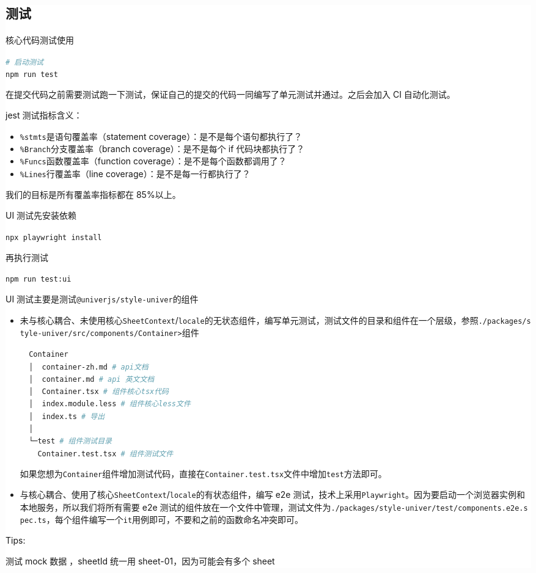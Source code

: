 ## 测试

核心代码测试使用

```sh
# 启动测试
npm run test
```

在提交代码之前需要测试跑一下测试，保证自己的提交的代码一同编写了单元测试并通过。之后会加入 CI 自动化测试。

jest 测试指标含义：

-   `%stmts`是语句覆盖率（statement coverage）：是不是每个语句都执行了？
-   `%Branch`分支覆盖率（branch coverage）：是不是每个 if 代码块都执行了？
-   `%Funcs`函数覆盖率（function coverage）：是不是每个函数都调用了？
-   `%Lines`行覆盖率（line coverage）：是不是每一行都执行了？

我们的目标是所有覆盖率指标都在 85%以上。

UI 测试先安装依赖

```sh
npx playwright install
```

再执行测试

```sh
npm run test:ui
```

UI 测试主要是测试`@univerjs/style-univer`的组件

-   未与核心耦合、未使用核心`SheetContext`/`locale`的无状态组件，编写单元测试，测试文件的目录和组件在一个层级，参照`./packages/style-univer/src/components/Container>`组件

    ```sh
      Container
      │  container-zh.md # api文档
      │  container.md # api 英文文档
      │  Container.tsx # 组件核心tsx代码
      │  index.module.less # 组件核心less文件
      │  index.ts # 导出
      │
      └─test # 组件测试目录
        Container.test.tsx # 组件测试文件
    ```

    如果您想为`Container`组件增加测试代码，直接在`Container.test.tsx`文件中增加`test`方法即可。

-   与核心耦合、使用了核心`SheetContext`/`locale`的有状态组件，编写 e2e 测试，技术上采用`Playwright`。因为要启动一个浏览器实例和本地服务，所以我们将所有需要 e2e 测试的组件放在一个文件中管理，测试文件为`./packages/style-univer/test/components.e2e.spec.ts`，每个组件编写一个`it`用例即可，不要和之前的函数命名冲突即可。

Tips:

测试 mock 数据 ，sheetId 统一用 sheet-01，因为可能会有多个 sheet
